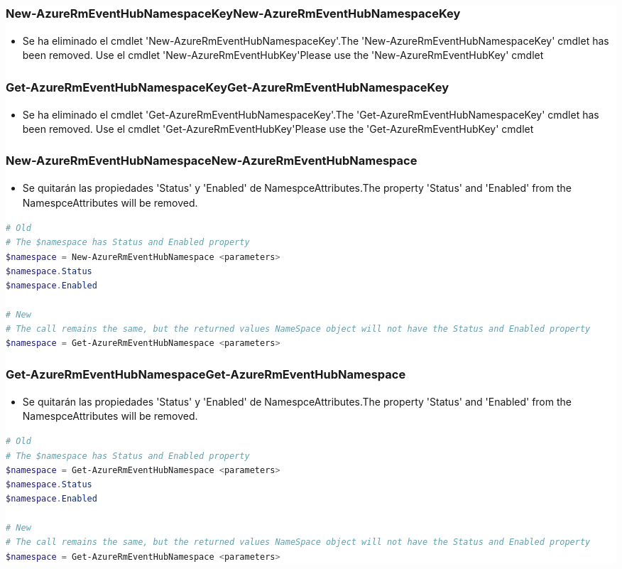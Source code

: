 ### <a name="new-azurermeventhubnamespacekey"></a><span data-ttu-id="8ef21-180">**New-AzureRmEventHubNamespaceKey**</span><span class="sxs-lookup"><span data-stu-id="8ef21-180">**New-AzureRmEventHubNamespaceKey**</span></span>
- <span data-ttu-id="8ef21-181">Se ha eliminado el cmdlet 'New-AzureRmEventHubNamespaceKey'.</span><span class="sxs-lookup"><span data-stu-id="8ef21-181">The 'New-AzureRmEventHubNamespaceKey' cmdlet has been removed.</span></span> <span data-ttu-id="8ef21-182">Use el cmdlet 'New-AzureRmEventHubKey'</span><span class="sxs-lookup"><span data-stu-id="8ef21-182">Please use the 'New-AzureRmEventHubKey' cmdlet</span></span>
    
### <a name="get-azurermeventhubnamespacekey"></a><span data-ttu-id="8ef21-183">**Get-AzureRmEventHubNamespaceKey**</span><span class="sxs-lookup"><span data-stu-id="8ef21-183">**Get-AzureRmEventHubNamespaceKey**</span></span>
- <span data-ttu-id="8ef21-184">Se ha eliminado el cmdlet 'Get-AzureRmEventHubNamespaceKey'.</span><span class="sxs-lookup"><span data-stu-id="8ef21-184">The 'Get-AzureRmEventHubNamespaceKey' cmdlet has been removed.</span></span> <span data-ttu-id="8ef21-185">Use el cmdlet 'Get-AzureRmEventHubKey'</span><span class="sxs-lookup"><span data-stu-id="8ef21-185">Please use the 'Get-AzureRmEventHubKey' cmdlet</span></span>
    
### <a name="new-azurermeventhubnamespace"></a><span data-ttu-id="8ef21-186">**New-AzureRmEventHubNamespace**</span><span class="sxs-lookup"><span data-stu-id="8ef21-186">**New-AzureRmEventHubNamespace**</span></span>
- <span data-ttu-id="8ef21-187">Se quitarán las propiedades 'Status' y 'Enabled' de NamespceAttributes.</span><span class="sxs-lookup"><span data-stu-id="8ef21-187">The property 'Status' and 'Enabled' from the NamespceAttributes will be removed.</span></span> 

```powershell
# Old
# The $namespace has Status and Enabled property  
$namespace = New-AzureRmEventHubNamespace <parameters>
$namespace.Status
$namespace.Enabled

# New
# The call remains the same, but the returned values NameSpace object will not have the Status and Enabled property    
$namespace = Get-AzureRmEventHubNamespace <parameters>
```
    
### <a name="get-azurermeventhubnamespace"></a><span data-ttu-id="8ef21-188">**Get-AzureRmEventHubNamespace**</span><span class="sxs-lookup"><span data-stu-id="8ef21-188">**Get-AzureRmEventHubNamespace**</span></span>
- <span data-ttu-id="8ef21-189">Se quitarán las propiedades 'Status' y 'Enabled' de NamespceAttributes.</span><span class="sxs-lookup"><span data-stu-id="8ef21-189">The property 'Status' and 'Enabled' from the NamespceAttributes will be removed.</span></span> 

```powershell
# Old
# The $namespace has Status and Enabled property 
$namespace = Get-AzureRmEventHubNamespace <parameters>
$namespace.Status
$namespace.Enabled

# New
# The call remains the same, but the returned values NameSpace object will not have the Status and Enabled property    
$namespace = Get-AzureRmEventHubNamespace <parameters>
```
    